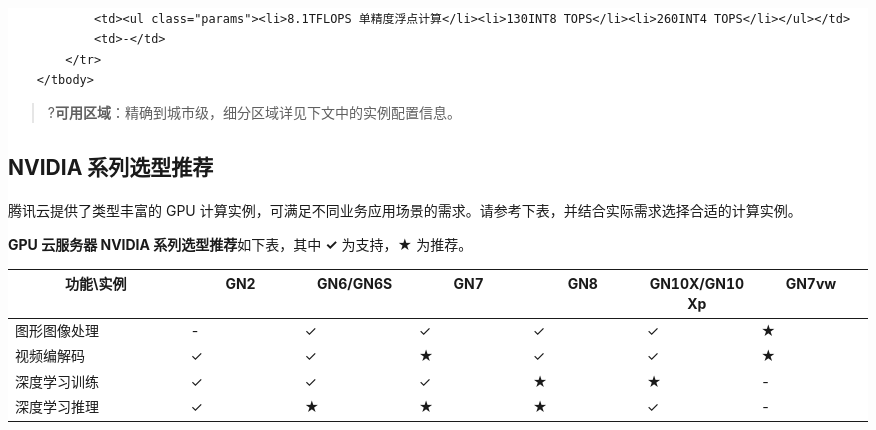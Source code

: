                 <td><ul class="params"><li>8.1TFLOPS 单精度浮点计算</li><li>130INT8 TOPS</li><li>260INT4 TOPS</li></ul></td>
                <td>-</td>
            </tr>
        </tbody>
</table>


>?**可用区域**：精确到城市级，细分区域详见下文中的实例配置信息。



## NVIDIA 系列选型推荐

腾讯云提供了类型丰富的 GPU 计算实例，可满足不同业务应用场景的需求。请参考下表，并结合实际需求选择合适的计算实例。

**GPU 云服务器 NVIDIA 系列选型推荐**如下表，其中 **✓** 为支持，**★** 为推荐。

<table>
        <thead>
        <tr>
            <th width="20%">功能\实例</th>
            <th width="13%">GN2</th>
            <th width="13%">GN6/GN6S</th>
            <th width="13%">GN7</th>
            <th width="13%">GN8</th>
            <th width="13%">GN10X/GN10Xp</th>
            <th width="13%">GN7vw</th>
        </tr>
        </thead>
        <tbody>
            <tr>
                <td>图形图像处理</td>
                <td>-</td> 
                <td>✓</td>
                <td>✓</td>
                <td>✓</td>
                <td>✓</td>
                <td>★</td>
            </tr>
            <tr>
                <td>视频编解码</td>
                <td>✓</td> 
                <td>✓</td>
                <td>★</td>
                <td>✓</td>
                <td>✓</td>
                <td>★</td>
            </tr>
            <tr>
                <td>深度学习训练</td>
                <td>✓</td> 
                <td>✓</td>
                <td>✓</td>
                <td>★</td>
                <td>★</td>
                <td>-</td>
            </tr>
            <tr>
                <td>深度学习推理</td>
                <td>✓</td> 
                <td>★</td>
                <td>★</td>
                <td>★</td>
                <td>✓</td>
                <td>-</td>